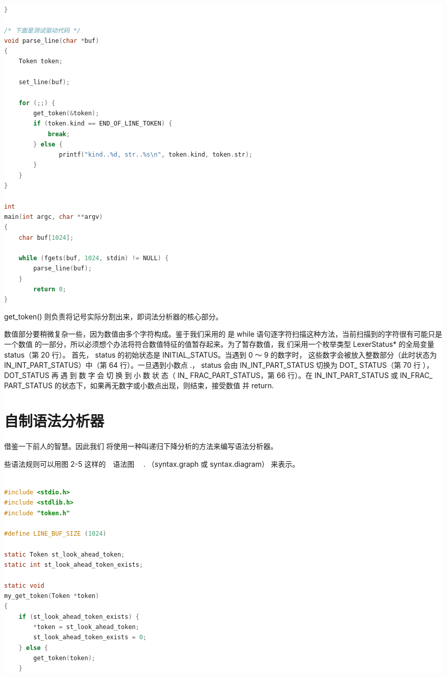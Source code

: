 ```c
} 

/* 下面是测试驱动代码 */ 
void parse_line(char *buf) 
{ 
    Token token; 

    set_line(buf); 

    for (;;) { 
        get_token(&token); 
        if (token.kind == END_OF_LINE_TOKEN) { 
            break; 
        } else {
               printf("kind..%d, str..%s\n", token.kind, token.str);
        } 
    } 
} 

int 
main(int argc, char **argv) 
{ 
    char buf[1024]; 

    while (fgets(buf, 1024, stdin) != NULL) { 
        parse_line(buf); 
    } 
        return 0; 
}
```
get_token() 则负责将记号实际分割出来，即词法分析器的核心部分。 

数值部分要稍微复杂一些，因为数值由多个字符构成。鉴于我们采用的 是 while 语句逐字符扫描这种方法，当前扫描到的字符很有可能只是一个数值 的一部分，所以必须想个办法将符合数值特征的值暂存起来。为了暂存数值，我 们采用一个枚举类型 LexerStatus* 的全局变量 status（第 20 行）。 首先， status 的初始状态是 INITIAL_STATUS。当遇到 0 ～ 9 的数字时， 这些数字会被放入整数部分（此时状态为 IN_INT_PART_STATUS）中（第 64 行）。一旦遇到小数点 .， status 会由 IN_INT_PART_STATUS 切换为 DOT_ STATUS（第 70 行 ）， DOT_STATUS 再 遇 到 数 字 会 切 换 到 小 数 状 态（ IN_ FRAC_PART_STATUS，第 66 行）。在 IN_INT_PART_STATUS 或 IN_FRAC_ PART_STATUS 的状态下，如果再无数字或小数点出现，则结束，接受数值 并 return.

# 自制语法分析器
借鉴一下前人的智慧。因此我们 将使用一种叫递归下降分析的方法来编写语法分析器。 

些语法规则可以用图 2-5 这样的 语法图  . （syntax.graph 或 syntax.diagram） 来表示。

```c

#include <stdio.h>
#include <stdlib.h>
#include "token.h"

#define LINE_BUF_SIZE (1024)

static Token st_look_ahead_token;
static int st_look_ahead_token_exists;

static void
my_get_token(Token *token) 
{
    if (st_look_ahead_token_exists) {
        *token = st_look_ahead_token;
        st_look_ahead_token_exists = 0;
    } else {
        get_token(token);
    } 
```
